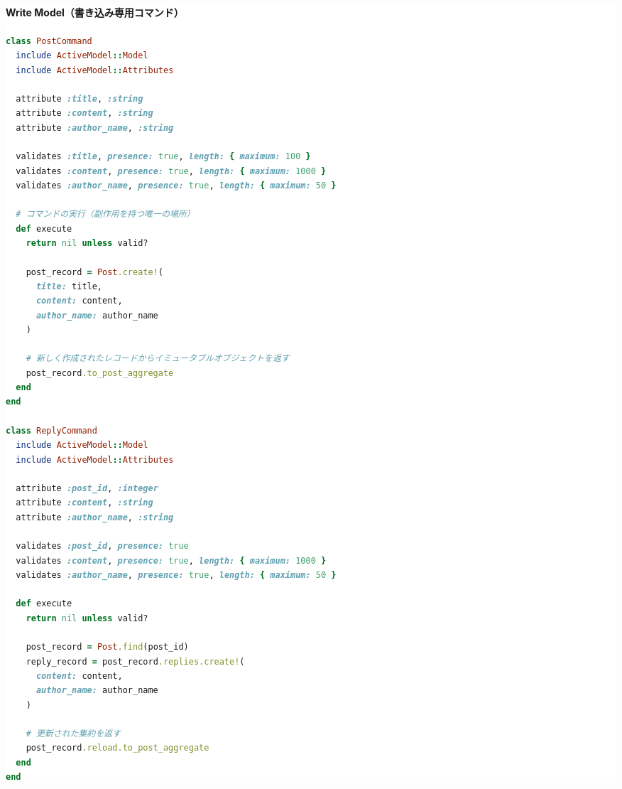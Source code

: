#### Write Model（書き込み専用コマンド）
```ruby
class PostCommand
  include ActiveModel::Model
  include ActiveModel::Attributes
  
  attribute :title, :string
  attribute :content, :string
  attribute :author_name, :string
  
  validates :title, presence: true, length: { maximum: 100 }
  validates :content, presence: true, length: { maximum: 1000 }
  validates :author_name, presence: true, length: { maximum: 50 }
  
  # コマンドの実行（副作用を持つ唯一の場所）
  def execute
    return nil unless valid?
    
    post_record = Post.create!(
      title: title,
      content: content,
      author_name: author_name
    )
    
    # 新しく作成されたレコードからイミュータブルオブジェクトを返す
    post_record.to_post_aggregate
  end
end

class ReplyCommand
  include ActiveModel::Model
  include ActiveModel::Attributes
  
  attribute :post_id, :integer
  attribute :content, :string
  attribute :author_name, :string
  
  validates :post_id, presence: true
  validates :content, presence: true, length: { maximum: 1000 }
  validates :author_name, presence: true, length: { maximum: 50 }
  
  def execute
    return nil unless valid?
    
    post_record = Post.find(post_id)
    reply_record = post_record.replies.create!(
      content: content,
      author_name: author_name
    )
    
    # 更新された集約を返す
    post_record.reload.to_post_aggregate
  end
end
```
